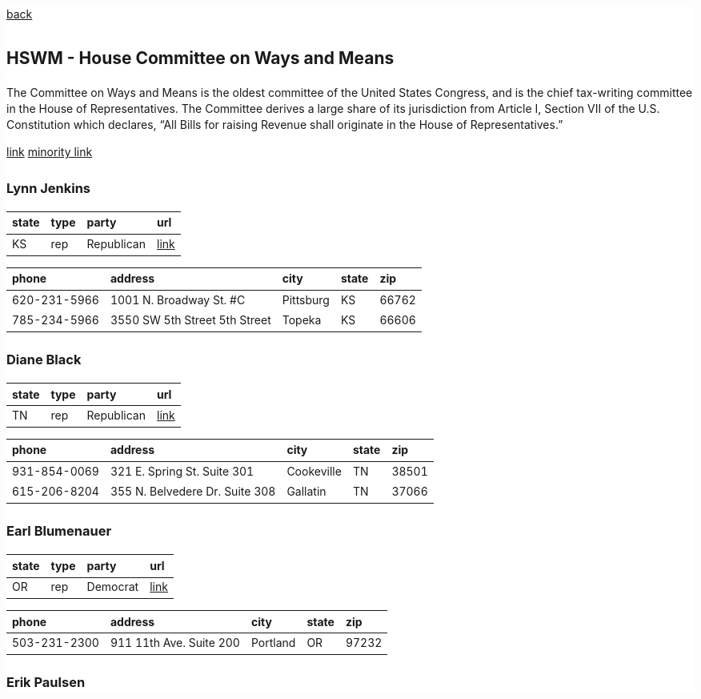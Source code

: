 [back](index.md)

## HSWM - House Committee on Ways and Means

The Committee on Ways and Means is the oldest committee of the United States Congress, and is the chief tax-writing committee in the House of Representatives. The Committee derives a large share of its jurisdiction from Article I, Section VII of the U.S. Constitution which declares, “All Bills for raising Revenue shall originate in the House of Representatives.”

[link](http://waysandmeans.house.gov/)
[minority link](http://democrats.waysandmeans.house.gov/)


### Lynn Jenkins

| state | type | party | url |
|:----- |:---- |:----- |:--- |
| KS | rep | Republican | [link](https://lynnjenkins.house.gov) |

| phone | address | city | state | zip |
|:----- |:------- |:---- |:----- |:--- |
| 620-231-5966 | 1001 N. Broadway St.  #C | Pittsburg | KS | 66762 |
| 785-234-5966 | 3550 SW 5th Street 5th Street  | Topeka | KS | 66606 |


### Diane Black

| state | type | party | url |
|:----- |:---- |:----- |:--- |
| TN | rep | Republican | [link](http://black.house.gov) |

| phone | address | city | state | zip |
|:----- |:------- |:---- |:----- |:--- |
| 931-854-0069 | 321 E. Spring St.  Suite 301 | Cookeville | TN | 38501 |
| 615-206-8204 | 355 N. Belvedere Dr.  Suite 308 | Gallatin | TN | 37066 |


### Earl Blumenauer

| state | type | party | url |
|:----- |:---- |:----- |:--- |
| OR | rep | Democrat | [link](https://blumenauer.house.gov) |

| phone | address | city | state | zip |
|:----- |:------- |:---- |:----- |:--- |
| 503-231-2300 | 911 11th Ave.  Suite 200 | Portland | OR | 97232 |


### Erik Paulsen
